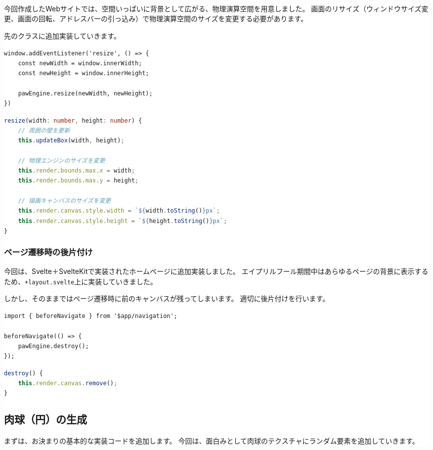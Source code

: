 今回作成したWebサイトでは、空間いっぱいに背景として広がる、物理演算空間を用意しました。
画面のリサイズ（ウィンドウサイズ変更、画面の回転、アドレスバーの引っ込み）で物理演算空間のサイズを変更する必要があります。

先のクラスに追加実装していきます。

```ts:呼び出し元
window.addEventListener('resize', () => {
    const newWidth = window.innerWidth;
    const newHeight = window.innerHeight;
    
    pawEngine.resize(newWidth, newHeight);
})
```

```ts:PawEngine.ts
resize(width: number, height: number) {
    // 周囲の壁を更新
    this.updateBox(width, height);

    // 物理エンジンのサイズを変更
    this.render.bounds.max.x = width;
    this.render.bounds.max.y = height;

    // 描画キャンバスのサイズを変更
    this.render.canvas.style.width = `${width.toString()}px`;
    this.render.canvas.style.height = `${height.toString()}px`;
}
```

### ページ遷移時の後片付け

今回は、Svelte＋SvelteKitで実装されたホームページに追加実装しました。
エイプリルフール期間中はあらゆるページの背景に表示するため、`+layout.svelte`上に実装していきました。

しかし、そのままではページ遷移時に前のキャンバスが残ってしまいます。
適切に後片付けを行います。

```ts:+layout.svelte
import { beforeNavigate } from '$app/navigation';

beforeNavigate(() => {
    pawEngine.destroy();
});
```

```ts:PawEngine.ts
destroy() {
    this.render.canvas.remove();
}
```

## 肉球（円）の生成

まずは、お決まりの基本的な実装コードを追加します。
今回は、面白みとして肉球のテクスチャにランダム要素を追加していきます。

